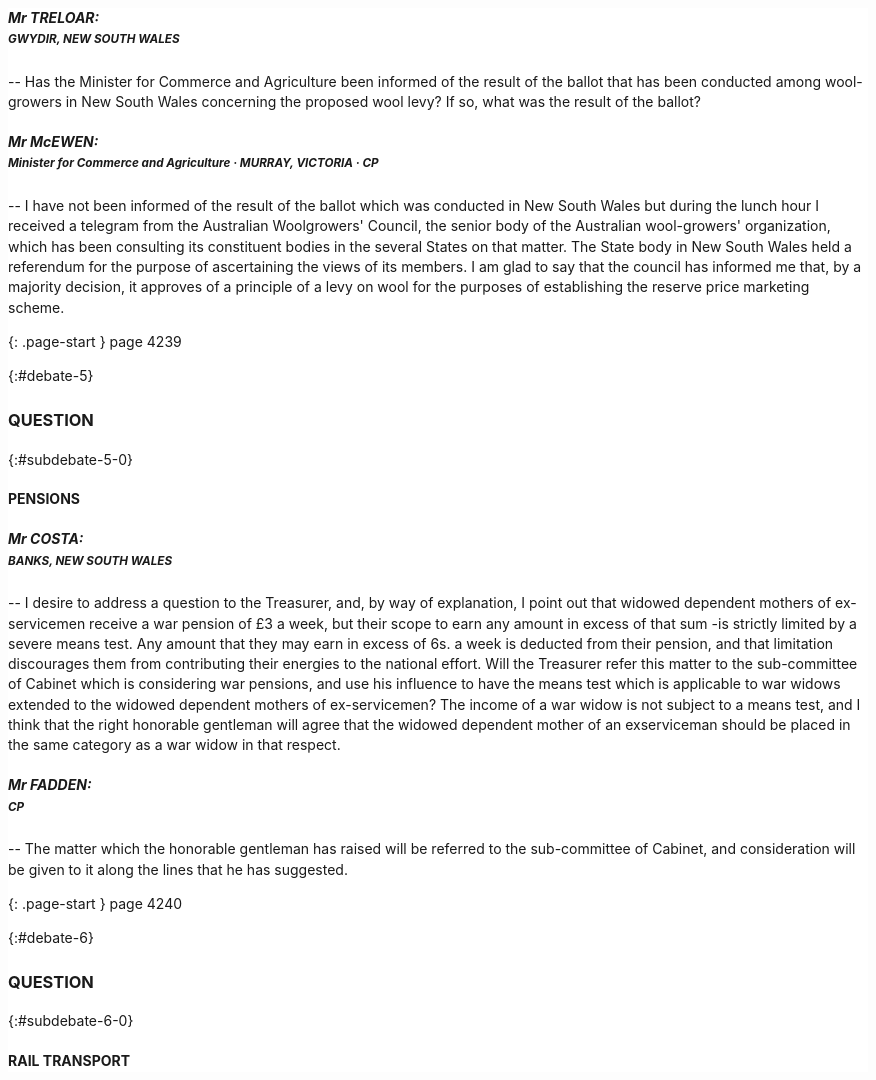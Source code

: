 ##### Mr TRELOAR:<br><small class="text-muted">GWYDIR, NEW SOUTH WALES</small>

-- Has the Minister for Commerce and Agriculture been informed of the result of the ballot that has been conducted among wool-growers in New South Wales concerning the proposed wool levy? If so, what was the result of the ballot? 

##### Mr McEWEN:<br><small class="text-muted">Minister for Commerce and Agriculture &middot; MURRAY, VICTORIA &middot; CP</small>

-- I have not been informed of the result of the ballot which was conducted in New South Wales but during the lunch hour I received a telegram from the Australian Woolgrowers' Council, the senior body of the Australian wool-growers' organization, which has been consulting its constituent bodies in the several States on that matter. The State body in New South Wales held a referendum for the purpose of ascertaining the views of its members. I am glad to say that the council has informed me that, by a majority decision, it approves of a principle of a levy on wool for the purposes of establishing the reserve price marketing scheme. 

{: .page-start }
page 4239

{:#debate-5}
### QUESTION

{:#subdebate-5-0}
#### PENSIONS

##### Mr COSTA:<br><small class="text-muted">BANKS, NEW SOUTH WALES</small>

-- I desire to address a question to the Treasurer, and, by way of explanation, I point out that widowed dependent mothers of ex-servicemen receive a war pension of £3 a week, but their scope to earn any amount in excess of that sum -is strictly limited by a severe means test. Any amount that they may earn in excess of 6s. a week is deducted from their pension, and that limitation discourages them from contributing their energies to the national effort. Will the Treasurer refer this matter to the sub-committee of Cabinet which is considering war pensions, and use his influence to have the means test which is applicable to war widows extended to the widowed dependent mothers of ex-servicemen? The income of a war widow is not subject to a means test, and I think that the right honorable gentleman will agree that the widowed dependent mother of an exserviceman should be placed in the same category as a war widow in that respect. 

##### Mr FADDEN:<br><small class="text-muted">CP</small>

-- The matter which the honorable gentleman has raised will be referred to the sub-committee of Cabinet, and consideration will be given to it along the lines that he has suggested. 

{: .page-start }
page 4240

{:#debate-6}
### QUESTION

{:#subdebate-6-0}
#### RAIL TRANSPORT
